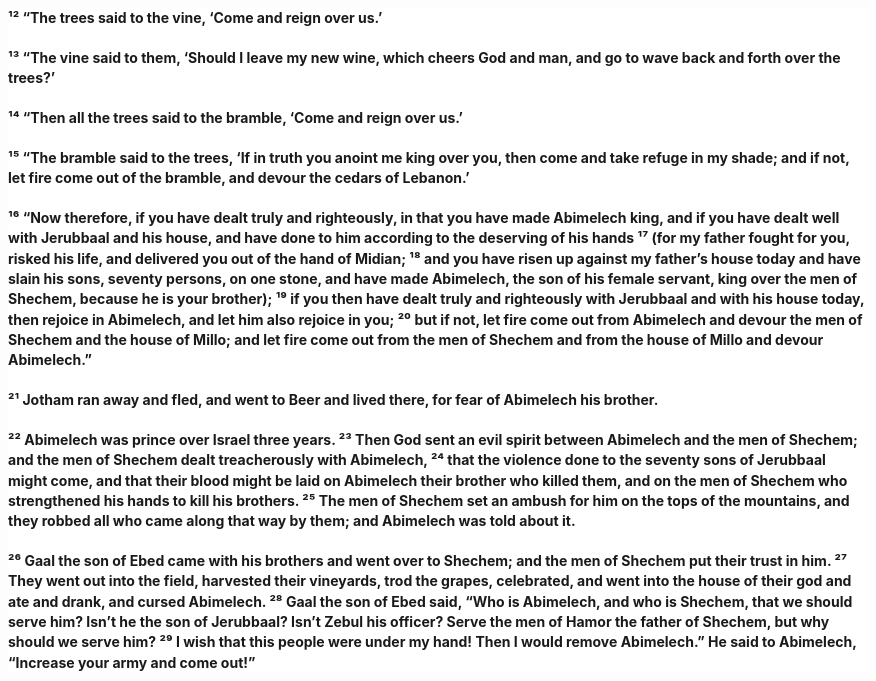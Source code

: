 
#### ¹² “The trees said to the vine, ‘Come and reign over us.’ 


#### ¹³ “The vine said to them, ‘Should I leave my new wine, which cheers God and man, and go to wave back and forth over the trees?’ 


#### ¹⁴ “Then all the trees said to the bramble, ‘Come and reign over us.’ 


#### ¹⁵ “The bramble said to the trees, ‘If in truth you anoint me king over you, then come and take refuge in my shade; and if not, let fire come out of the bramble, and devour the cedars of Lebanon.’ 


#### ¹⁶ “Now therefore, if you have dealt truly and righteously, in that you have made Abimelech king, and if you have dealt well with Jerubbaal and his house, and have done to him according to the deserving of his hands ¹⁷ (for my father fought for you, risked his life, and delivered you out of the hand of Midian; ¹⁸ and you have risen up against my father’s house today and have slain his sons, seventy persons, on one stone, and have made Abimelech, the son of his female servant, king over the men of Shechem, because he is your brother); ¹⁹ if you then have dealt truly and righteously with Jerubbaal and with his house today, then rejoice in Abimelech, and let him also rejoice in you; ²⁰ but if not, let fire come out from Abimelech and devour the men of Shechem and the house of Millo; and let fire come out from the men of Shechem and from the house of Millo and devour Abimelech.” 


#### ²¹ Jotham ran away and fled, and went to Beer and lived there, for fear of Abimelech his brother. 


#### ²² Abimelech was prince over Israel three years. ²³ Then God sent an evil spirit between Abimelech and the men of Shechem; and the men of Shechem dealt treacherously with Abimelech, ²⁴ that the violence done to the seventy sons of Jerubbaal might come, and that their blood might be laid on Abimelech their brother who killed them, and on the men of Shechem who strengthened his hands to kill his brothers. ²⁵ The men of Shechem set an ambush for him on the tops of the mountains, and they robbed all who came along that way by them; and Abimelech was told about it. 


#### ²⁶ Gaal the son of Ebed came with his brothers and went over to Shechem; and the men of Shechem put their trust in him. ²⁷ They went out into the field, harvested their vineyards, trod the grapes, celebrated, and went into the house of their god and ate and drank, and cursed Abimelech. ²⁸ Gaal the son of Ebed said, “Who is Abimelech, and who is Shechem, that we should serve him? Isn’t he the son of Jerubbaal? Isn’t Zebul his officer? Serve the men of Hamor the father of Shechem, but why should we serve him? ²⁹ I wish that this people were under my hand! Then I would remove Abimelech.” He said to Abimelech, “Increase your army and come out!” 

